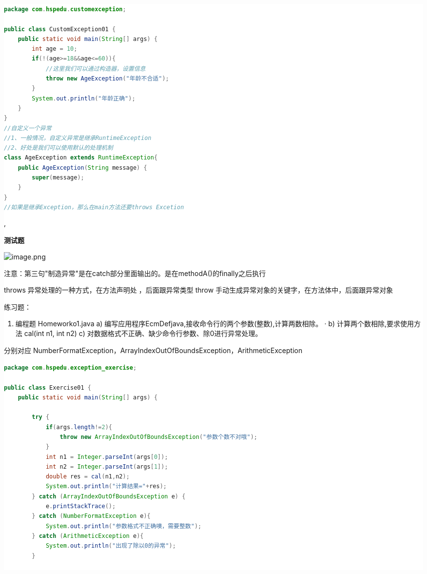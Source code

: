 
```java
package com.hspedu.customexception;  
  
public class CustomException01 {  
    public static void main(String[] args) {  
        int age = 10;  
        if(!(age>=18&&age<=60)){  
            //这里我们可以通过构造器，设置信息  
            throw new AgeException("年龄不合适");  
        }  
        System.out.println("年龄正确");  
    }  
}  
//自定义一个异常  
//1、一般情况，自定义异常是继承RuntimeException  
//2、好处是我们可以使用默认的处理机制  
class AgeException extends RuntimeException{  
    public AgeException(String message) {  
        super(message);  
    }  
}
//如果是继承Exception，那么在main方法还要throws Excetion
```

,

**测试题**

![image.png](https://fastly.jsdelivr.net/gh/easton119/oss/test111/20250131103932.png)


注意：第三句"制造异常"是在catch部分里面输出的。是在methodA()的finally之后执行


throws 异常处理的一种方式，在方法声明处 ，后面跟异常类型
throw 手动生成异常对象的关键字，在方法体中，后面跟异常对象


练习题：
1. 编程题 Homeworko1.java 
a) 编写应用程序EcmDefjava,接收命令行的两个参数(整数),计算两数相除。 ·
b) 计算两个数相除,要求使用方法 cal(int n1, int n2) 
c) 对数据格式不正确、缺少命令行参数、除0进行异常处理。

分别对应 NumberFormatException，ArrayIndexOutOfBoundsException，ArithmeticException
```java
package com.hspedu.exception_exercise;  
  
public class Exercise01 {  
    public static void main(String[] args) {  
  
        try {  
            if(args.length!=2){  
                throw new ArrayIndexOutOfBoundsException("参数个数不对哦");  
            }  
            int n1 = Integer.parseInt(args[0]);  
            int n2 = Integer.parseInt(args[1]);  
            double res = cal(n1,n2);  
            System.out.println("计算结果="+res);  
        } catch (ArrayIndexOutOfBoundsException e) {  
            e.printStackTrace();  
        } catch (NumberFormatException e){  
            System.out.println("参数格式不正确噢，需要整数");  
        } catch (ArithmeticException e){  
            System.out.println("出现了除以0的异常");  
        }  
  
```